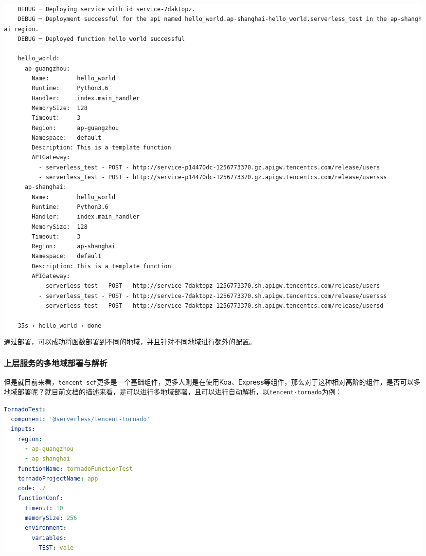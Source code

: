 ```
    DEBUG ─ Deploying service with id service-7daktopz.
    DEBUG ─ Deployment successful for the api named hello_world.ap-shanghai-hello_world.serverless_test in the ap-shanghai region.
    DEBUG ─ Deployed function hello_world successful
  
    hello_world: 
      ap-guangzhou: 
        Name:        hello_world
        Runtime:     Python3.6
        Handler:     index.main_handler
        MemorySize:  128
        Timeout:     3
        Region:      ap-guangzhou
        Namespace:   default
        Description: This is a template function
        APIGateway: 
          - serverless_test - POST - http://service-p14470dc-1256773370.gz.apigw.tencentcs.com/release/users
          - serverless_test - POST - http://service-p14470dc-1256773370.gz.apigw.tencentcs.com/release/usersss
      ap-shanghai: 
        Name:        hello_world
        Runtime:     Python3.6
        Handler:     index.main_handler
        MemorySize:  128
        Timeout:     3
        Region:      ap-shanghai
        Namespace:   default
        Description: This is a template function
        APIGateway: 
          - serverless_test - POST - http://service-7daktopz-1256773370.sh.apigw.tencentcs.com/release/users
          - serverless_test - POST - http://service-7daktopz-1256773370.sh.apigw.tencentcs.com/release/usersss
          - serverless_test - POST - http://service-7daktopz-1256773370.sh.apigw.tencentcs.com/release/usersd
  
    35s › hello_world › done

```

通过部署，可以成功将函数部署到不同的地域，并且针对不同地域进行额外的配置。

### 上层服务的多地域部署与解析

但是就目前来看，`tencent-scf`更多是一个基础组件，更多人则是在使用Koa、Express等组件，那么对于这种相对高阶的组件，是否可以多地域部署呢？就目前文档的描述来看，是可以进行多地域部署，且可以进行自动解析，以`tencent-tornado`为例：

```yaml
TornadoTest:
  component: '@serverless/tencent-tornado'
  inputs:
    region:
      - ap-guangzhou
      - ap-shanghai
    functionName: tornadoFunctionTest
    tornadoProjectName: app
    code: ./
    functionConf:
      timeout: 10
      memorySize: 256
      environment:
        variables:
          TEST: vale
```